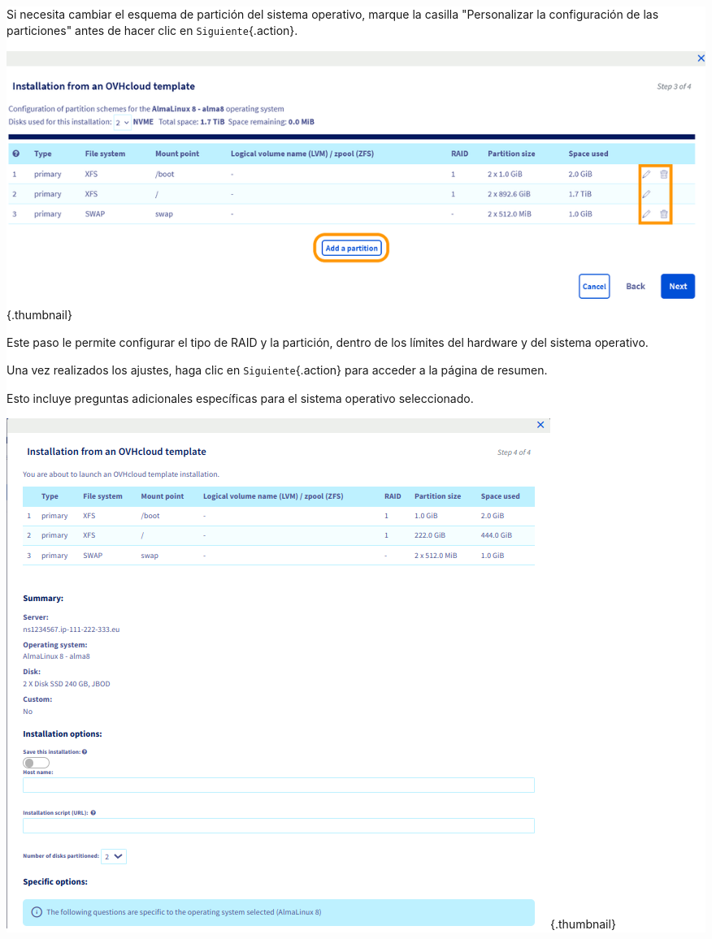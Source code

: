 Si necesita cambiar el esquema de partición del sistema operativo, marque la casilla "Personalizar la configuración de las particiones" antes de hacer clic en `Siguiente`{.action}.

![Personalizar la configuración de las particiones](/pages/assets/screens/control_panel/product-selection/bare-metal-cloud/dedicated-servers/general-information/reinstalling-your-server-04.png){.thumbnail}

Este paso le permite configurar el tipo de RAID y la partición, dentro de los límites del hardware y del sistema operativo.

Una vez realizados los ajustes, haga clic en `Siguiente`{.action} para acceder a la página de resumen.

Esto incluye preguntas adicionales específicas para el sistema operativo seleccionado.          

![server options](/pages/assets/screens/control_panel/product-selection/bare-metal-cloud/dedicated-servers/general-information/reinstalling-your-server-05.png){.thumbnail}
